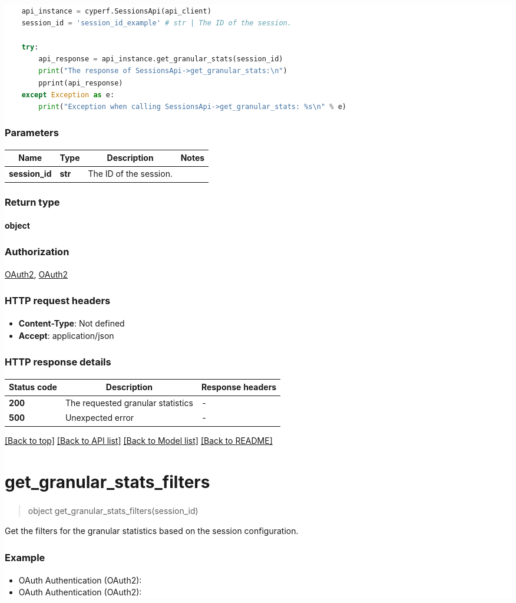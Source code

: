 ```python
    api_instance = cyperf.SessionsApi(api_client)
    session_id = 'session_id_example' # str | The ID of the session.

    try:
        api_response = api_instance.get_granular_stats(session_id)
        print("The response of SessionsApi->get_granular_stats:\n")
        pprint(api_response)
    except Exception as e:
        print("Exception when calling SessionsApi->get_granular_stats: %s\n" % e)
```



### Parameters


Name | Type | Description  | Notes
------------- | ------------- | ------------- | -------------
 **session_id** | **str**| The ID of the session. | 

### Return type

**object**

### Authorization

[OAuth2](../README.md#OAuth2), [OAuth2](../README.md#OAuth2)

### HTTP request headers

 - **Content-Type**: Not defined
 - **Accept**: application/json

### HTTP response details

| Status code | Description | Response headers |
|-------------|-------------|------------------|
**200** | The requested granular statistics |  -  |
**500** | Unexpected error |  -  |

[[Back to top]](#) [[Back to API list]](../README.md#documentation-for-api-endpoints) [[Back to Model list]](../README.md#documentation-for-models) [[Back to README]](../README.md)

# **get_granular_stats_filters**
> object get_granular_stats_filters(session_id)



Get the filters for the granular statistics based on the session configuration.

### Example

* OAuth Authentication (OAuth2):
* OAuth Authentication (OAuth2):
